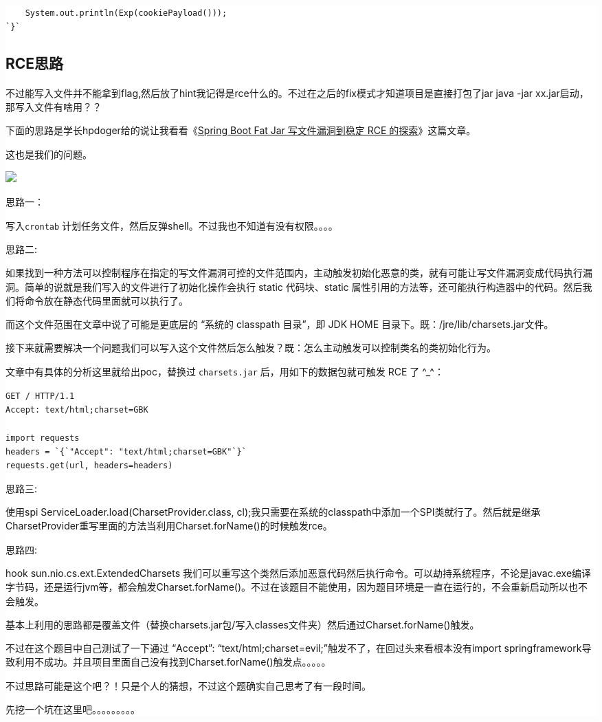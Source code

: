 ```
    System.out.println(Exp(cookiePayload()));
`}`
```



## RCE思路

不过能写入文件并不能拿到flag,然后放了hint我记得是rce什么的。不过在之后的fix模式才知道项目是直接打包了jar java -jar xx.jar启动，那写入文件有啥用？？

下面的思路是学长hpdoger给的说让我看看《[Spring Boot Fat Jar 写文件漏洞到稳定 RCE 的探索](https://landgrey.me/blog/22/)》这篇文章。

这也是我们的问题。

[![](https://p2.ssl.qhimg.com/t0192daaf0c426c7acc.png)](https://p2.ssl.qhimg.com/t0192daaf0c426c7acc.png)

思路一：

写入`crontab` 计划任务文件，然后反弹shell。不过我也不知道有没有权限。。。。

思路二:

如果找到一种方法可以控制程序在指定的写文件漏洞可控的文件范围内，主动触发初始化恶意的类，就有可能让写文件漏洞变成代码执行漏洞。简单的说就是我们写入的文件进行了初始化操作会执行 static 代码块、static 属性引用的方法等，还可能执行构造器中的代码。然后我们将命令放在静态代码里面就可以执行了。

而这个文件范围在文章中说了可能是更底层的 “系统的 classpath 目录”，即 JDK HOME 目录下。既：/jre/lib/charsets.jar文件。

接下来就需要解决一个问题我们可以写入这个文件然后怎么触发？既：怎么主动触发可以控制类名的类初始化行为。

文章中有具体的分析这里就给出poc，替换过 `charsets.jar` 后，用如下的数据包就可触发 RCE 了 ^_^：

```
GET / HTTP/1.1
Accept: text/html;charset=GBK

import requests
headers = `{`"Accept": "text/html;charset=GBK"`}`
requests.get(url, headers=headers)

```

思路三:

使用spi ServiceLoader.load(CharsetProvider.class, cl);我只需要在系统的classpath中添加一个SPI类就行了。然后就是继承CharsetProvider重写里面的方法当利用Charset.forName()的时候触发rce。

思路四:

hook sun.nio.cs.ext.ExtendedCharsets 我们可以重写这个类然后添加恶意代码然后执行命令。可以劫持系统程序，不论是javac.exe编译字节码，还是运行jvm等，都会触发Charset.forName()。不过在该题目不能使用，因为题目环境是一直在运行的，不会重新启动所以也不会触发。

基本上利用的思路都是覆盖文件（替换charsets.jar包/写入classes文件夹）然后通过Charset.forName()触发。

不过在这个题目中自己测试了一下通过 “Accept”: “text/html;charset=evil;”触发不了，在回过头来看根本没有import springframework导致利用不成功。并且项目里面自己没有找到Charset.forName()触发点。。。。。

不过思路可能是这个吧？！只是个人的猜想，不过这个题确实自己思考了有一段时间。

先挖一个坑在这里吧。。。。。。。。。
